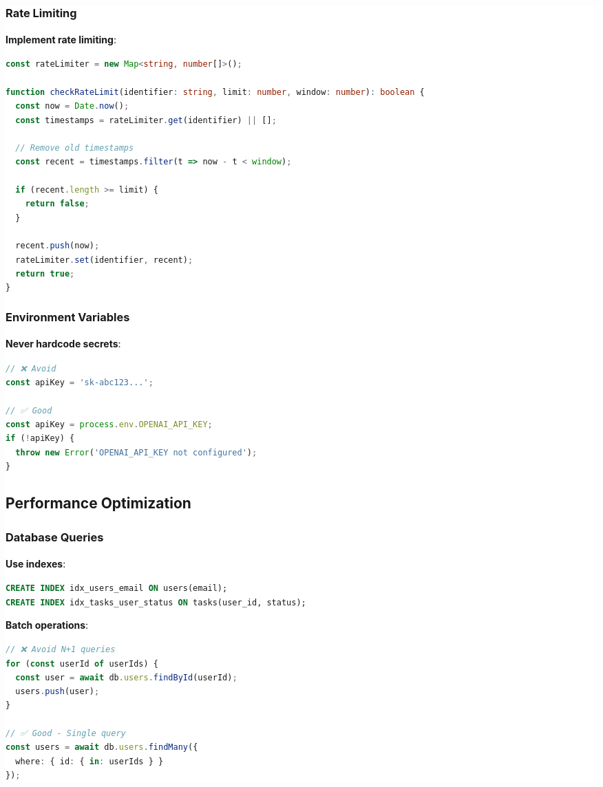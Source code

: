 ### Rate Limiting

**Implement rate limiting**:
```typescript
const rateLimiter = new Map<string, number[]>();

function checkRateLimit(identifier: string, limit: number, window: number): boolean {
  const now = Date.now();
  const timestamps = rateLimiter.get(identifier) || [];
  
  // Remove old timestamps
  const recent = timestamps.filter(t => now - t < window);
  
  if (recent.length >= limit) {
    return false;
  }
  
  recent.push(now);
  rateLimiter.set(identifier, recent);
  return true;
}
```

### Environment Variables

**Never hardcode secrets**:
```typescript
// ❌ Avoid
const apiKey = 'sk-abc123...';

// ✅ Good
const apiKey = process.env.OPENAI_API_KEY;
if (!apiKey) {
  throw new Error('OPENAI_API_KEY not configured');
}
```

## Performance Optimization

### Database Queries

**Use indexes**:
```sql
CREATE INDEX idx_users_email ON users(email);
CREATE INDEX idx_tasks_user_status ON tasks(user_id, status);
```

**Batch operations**:
```typescript
// ❌ Avoid N+1 queries
for (const userId of userIds) {
  const user = await db.users.findById(userId);
  users.push(user);
}

// ✅ Good - Single query
const users = await db.users.findMany({
  where: { id: { in: userIds } }
});
```
